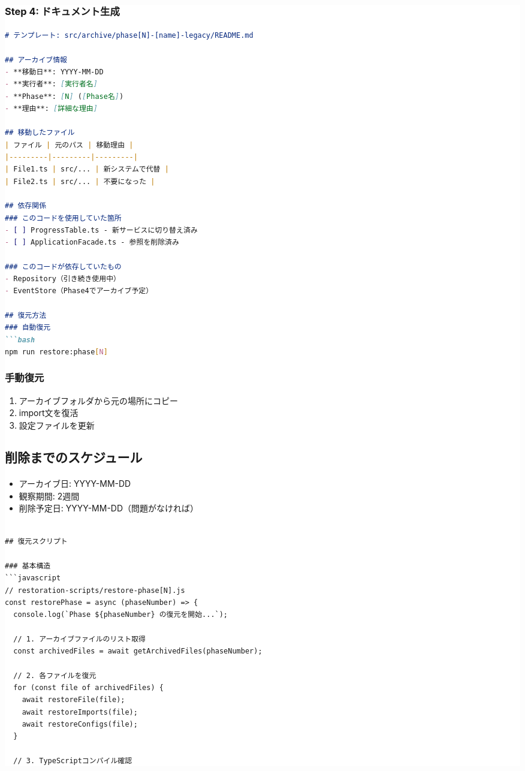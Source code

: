 ```javascript
```

### Step 4: ドキュメント生成
```markdown
# テンプレート: src/archive/phase[N]-[name]-legacy/README.md

## アーカイブ情報
- **移動日**: YYYY-MM-DD
- **実行者**: [実行者名]
- **Phase**: [N] ([Phase名])
- **理由**: [詳細な理由]

## 移動したファイル
| ファイル | 元のパス | 移動理由 |
|---------|---------|---------|
| File1.ts | src/... | 新システムで代替 |
| File2.ts | src/... | 不要になった |

## 依存関係
### このコードを使用していた箇所
- [ ] ProgressTable.ts - 新サービスに切り替え済み
- [ ] ApplicationFacade.ts - 参照を削除済み

### このコードが依存していたもの
- Repository（引き続き使用中）
- EventStore（Phase4でアーカイブ予定）

## 復元方法
### 自動復元
```bash
npm run restore:phase[N]
```

### 手動復元
1. アーカイブフォルダから元の場所にコピー
2. import文を復活
3. 設定ファイルを更新

## 削除までのスケジュール
- アーカイブ日: YYYY-MM-DD
- 観察期間: 2週間
- 削除予定日: YYYY-MM-DD（問題がなければ）
```

## 復元スクリプト

### 基本構造
```javascript
// restoration-scripts/restore-phase[N].js
const restorePhase = async (phaseNumber) => {
  console.log(`Phase ${phaseNumber} の復元を開始...`);
  
  // 1. アーカイブファイルのリスト取得
  const archivedFiles = await getArchivedFiles(phaseNumber);
  
  // 2. 各ファイルを復元
  for (const file of archivedFiles) {
    await restoreFile(file);
    await restoreImports(file);
    await restoreConfigs(file);
  }
  
  // 3. TypeScriptコンパイル確認
```